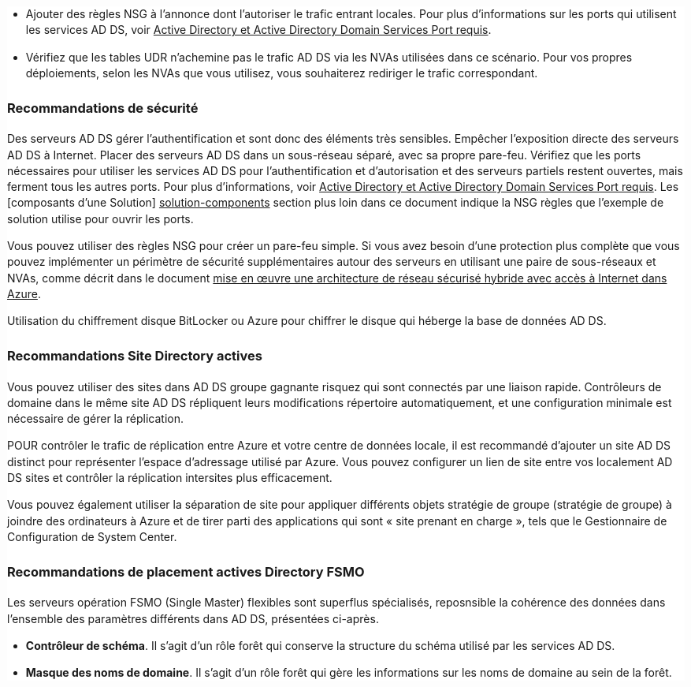 - Ajouter des règles NSG à l’annonce dont l’autoriser le trafic entrant locales. Pour plus d’informations sur les ports qui utilisent les services AD DS, voir [Active Directory et Active Directory Domain Services Port requis][ad-ds-ports].

- Vérifiez que les tables UDR n’achemine pas le trafic AD DS via les NVAs utilisées dans ce scénario. Pour vos propres déploiements, selon les NVAs que vous utilisez, vous souhaiterez rediriger le trafic correspondant.

### <a name="security-recommendations"></a>Recommandations de sécurité

Des serveurs AD DS gérer l’authentification et sont donc des éléments très sensibles. Empêcher l’exposition directe des serveurs AD DS à Internet. Placer des serveurs AD DS dans un sous-réseau séparé, avec sa propre pare-feu. Vérifiez que les ports nécessaires pour utiliser les services AD DS pour l’authentification et d’autorisation et des serveurs partiels restent ouvertes, mais ferment tous les autres ports. Pour plus d’informations, voir [Active Directory et Active Directory Domain Services Port requis][ad-ds-ports]. Les [composants d’une Solution] [ solution-components] section plus loin dans ce document indique la NSG règles que l’exemple de solution utilise pour ouvrir les ports.

Vous pouvez utiliser des règles NSG pour créer un pare-feu simple. Si vous avez besoin d’une protection plus complète que vous pouvez implémenter un périmètre de sécurité supplémentaires autour des serveurs en utilisant une paire de sous-réseaux et NVAs, comme décrit dans le document [mise en œuvre une architecture de réseau sécurisé hybride avec accès à Internet dans Azure][implementing-a-secure-hybrid-network-architecture-with-internet-access].

Utilisation du chiffrement disque BitLocker ou Azure pour chiffrer le disque qui héberge la base de données AD DS.

### <a name="active-directory-site-recommendations"></a>Recommandations Site Directory actives

Vous pouvez utiliser des sites dans AD DS groupe gagnante risquez qui sont connectés par une liaison rapide. Contrôleurs de domaine dans le même site AD DS répliquent leurs modifications répertoire automatiquement, et une configuration minimale est nécessaire de gérer la réplication.

POUR contrôler le trafic de réplication entre Azure et votre centre de données locale, il est recommandé d’ajouter un site AD DS distinct pour représenter l’espace d’adressage utilisé par Azure. Vous pouvez configurer un lien de site entre vos localement AD DS sites et contrôler la réplication intersites plus efficacement.

Vous pouvez également utiliser la séparation de site pour appliquer différents objets stratégie de groupe (stratégie de groupe) à joindre des ordinateurs à Azure et de tirer parti des applications qui sont « site prenant en charge », tels que le Gestionnaire de Configuration de System Center.

### <a name="active-directory-fsmo-placement-recommendations"></a>Recommandations de placement actives Directory FSMO

Les serveurs opération FSMO (Single Master) flexibles sont superflus spécialisés, reposnsible la cohérence des données dans l’ensemble des paramètres différents dans AD DS, présentées ci-après.

- **Contrôleur de schéma**. Il s’agit d’un rôle forêt qui conserve la structure du schéma utilisé par les services AD DS.

- **Masque des noms de domaine**. Il s’agit d’un rôle forêt qui gère les informations sur les noms de domaine au sein de la forêt.


[resource-manager-overview]: ../azure-resource-manager/resource-group-overview.md
[adfs]: ./guidance-identity-adfs.md
[guidance-vpn-gateway]: ./guidance-hybrid-network-vpn.md
[adds-resource-forest]: ./guidance-identity-adds-resource-forest.md
[script]: #sample-solution-script
[implementing-a-multi-tier-architecture-on-Azure]: ./guidance-compute-3-tier-vm.md
[implementing-a-secure-hybrid-network-architecture-with-internet-access]: ./guidance-iaas-ra-secure-vnet-dmz.md
[implementing-a-secure-hybrid-network-architecture]: ./guidance-iaas-ra-secure-vnet-hybrid.md
[implementing-a-hybrid-network-architecture-with-vpn]: ./guidance-hybrid-network-vpn.md
[active-directory-domain-services]: https://technet.microsoft.com/library/dd448614.aspx
[active-directory-federation-services]: https://technet.microsoft.com/windowsserver/dd448613.aspx
[azure-active-directory]: ../active-directory-domain-services/active-directory-ds-overview.md
[azure-ad-connect]: ../active-directory/active-directory-aadconnect.md
[architecture]: #architecture_diagram
[security-considerations]: #security-considerations
[recommendations]: #recommendations
[azure-vpn-gateway]: https://azure.microsoft.com/documentation/articles/vpn-gateway-about-vpngateways/
[azure-expressroute]: https://azure.microsoft.com/documentation/articles/expressroute-introduction/
[claims-aware applications]: https://msdn.microsoft.com/en-us/library/windows/desktop/bb736227(v=vs.85).aspx
[active-directory-federation-services-overview]: https://technet.microsoft.com/en-us/library/hh831502(v=ws.11).aspx
[capacity-planning-for-adds]: http://social.technet.microsoft.com/wiki/contents/articles/14355.capacity-planning-for-active-directory-domain-services.aspx
[ad-ds-ports]: https://technet.microsoft.com/library/dd772723(v=ws.11).aspx
[where-to-place-an-fs-proxy]: https://technet.microsoft.com/library/dd807048(v=ws.11).aspx
[powershell-ad]: https://technet.microsoft.com/en-us/library/ee617195.aspx
[ad_network_recommendations]: #network_configuration_recommendations_for_AD_DS_VMs
[domain_and_forests]: https://technet.microsoft.com/library/cc759073(v=ws.10).aspx
[best_practices_ad_password_policy]: https://technet.microsoft.com/magazine/ff741764.aspx
[monitoring_ad]: https://msdn.microsoft.com/library/bb727046.aspx
[microsoft_systems_center]: https://www.microsoft.com/server-cloud/products/system-center-2016/
[cli-install]: https://azure.microsoft.com/documentation/articles/xplat-cli-install
[github-desktop]: https://desktop.github.com/
[sssd-and-active-directory]: https://help.ubuntu.com/lts/serverguide/sssd-ad.html
[set-a-static-ip-address]: https://azure.microsoft.com/documentation/articles/virtual-networks-static-private-ip-arm-pportal/
[ad-azure-guidelines]: https://msdn.microsoft.com/library/azure/jj156090.aspx
[adds-data-disks]: https://msdn.microsoft.com/library/azure/jj156090.aspx#BKMK_PlaceDB
[AD-FSMO-recommendations]: #active_directory_FSMO_placement_recommendations
[AD-FSMO-roles-in-windows]: https://support.microsoft.com/en-gb/kb/197132
[standby-operations-masters]: https://technet.microsoft.com/library/cc794737(v=ws.10).aspx
[transfer-FSMO-roles]: https://technet.microsoft.com/library/cc816946(v=ws.10).aspx
[view-fsmo-roles]: https://technet.microsoft.com/library/cc816893(v=ws.10).aspx
[read-only-dc]: https://technet.microsoft.com/library/cc732801(v=ws.10).aspx
[AD-sites-and-subnets]: https://blogs.technet.microsoft.com/canitpro/2015/03/03/step-by-step-setting-up-active-directory-sites-subnets-site-links/
[sites-overview]: https://technet.microsoft.com/library/cc782048(v=ws.10).aspx
[implementing-adfs]: ./guidance-iaas-ra-secure-vnet-adfs.md
[onpremdeploy]: https://github.com/mspnp/blueprints/blob/master/ARMBuildingBlocks/guidance-iaas-ra-ad-extension/onpremdeploy.sh
[azuredeploy]: https://github.com/mspnp/blueprints/blob/master/ARMBuildingBlocks/guidance-iaas-ra-ad-extension/azuredeploy.sh
[solution-components]: #solution_components
[0]: ./media/guidance-iaas-ra-secure-vnet-ad/figure1.png "Architecture de réseau hybride avec Active Directory sécurisée"
[1]: ./media/guidance-iaas-ra-secure-vnet-ad/figure2.png "La console utilisateurs Active Directory et ordinateurs répertoriant les ordinateurs virtuels Azure deux en tant que serveurs"
[2]: ./media/guidance-iaas-ra-secure-vnet-ad/figure3.png "La console Sites Active Directory et Services affichant les paramètres de réplication pour le site dans le cloud"
[3]: ./media/guidance-iaas-ra-secure-vnet-ad/figure4.png "Le contenu du groupe de ressources de nom de base-ntwk-routage"
[4]: ./media/guidance-iaas-ra-secure-vnet-ad/figure5.png "Les sous-réseaux dans le nom de base vnet VNet"
[5]: ./media/guidance-iaas-ra-secure-vnet-ad/figure6.png "Les éléments de la couche web"
[6]: ./media/guidance-iaas-ra-secure-vnet-ad/figure7.png "Les NVAs dans le groupe de ressources de nom de base-gestion-Routage"
[7]: ./media/guidance-iaas-ra-secure-vnet-ad/figure8.png "Les ressources dans le groupe de ressources de nom de base-dmz-routage"
[8]: ./media/guidance-iaas-ra-secure-vnet-ad/figure9.png "Recherche de l’adresse IP de la passerelle VPN Azure"
[9]: ./media/guidance-iaas-ra-secure-vnet-ad/figure10.png "Les paramètres du serveur DNS pour la * nom de base *-vnet VNet"
[10]: ./media/guidance-iaas-ra-secure-vnet-ad/figure11.png "Le * nom de base *-dns-groupe de ressources de routage contenant le serveur AD machines virtuelles"
[11]: ./media/guidance-iaas-ra-secure-vnet-ad/figure12.png "La console utilisateurs Active Directory et ordinateurs répertoriant le serveur AD machines virtuelles en tant que membres du domaine"
[12]: ./media/guidance-iaas-ra-secure-vnet-ad/figure13.png "La console Sites Active Directory et Services montrant le site de réplication pour les serveurs Azure AD"
[13]: ./media/guidance-iaas-ra-secure-vnet-ad/figure14.png "Les paramètres du serveur DNS pour la VNet nom de base vnet référençant les serveurs AD dans le cloud"